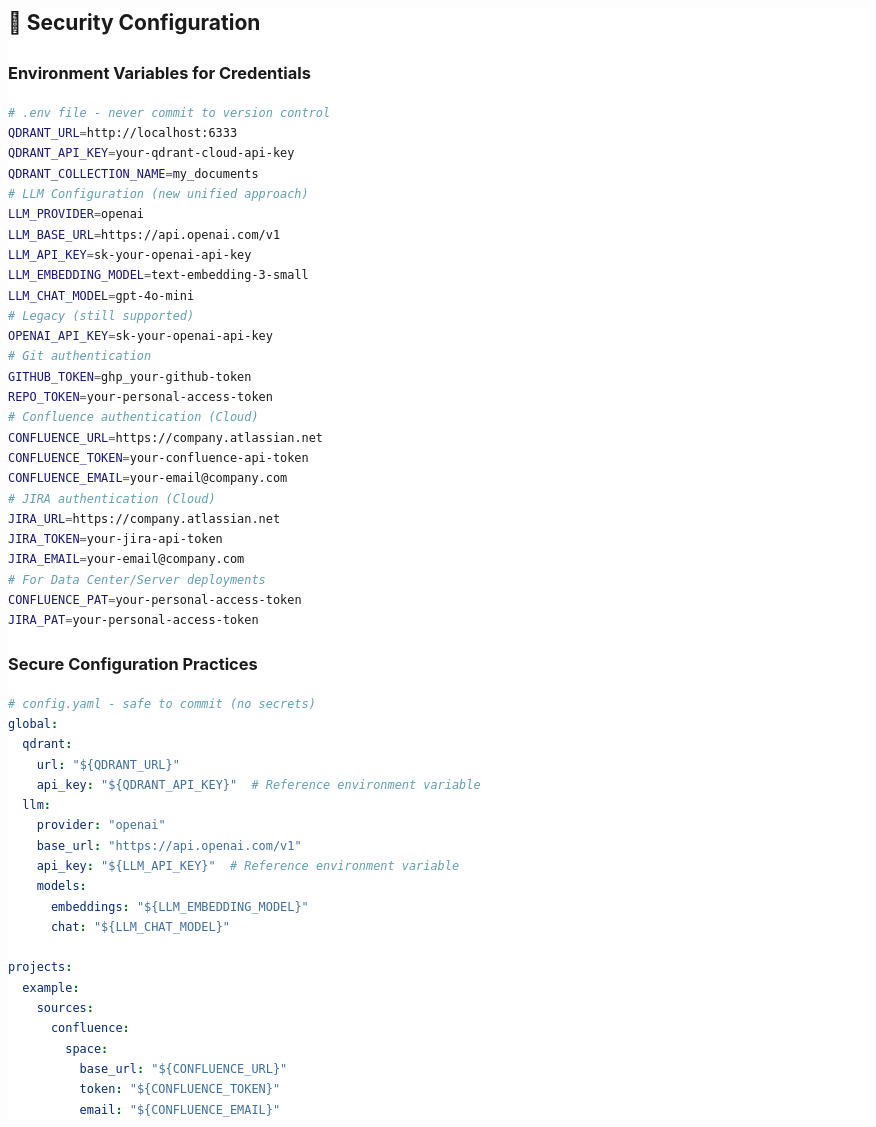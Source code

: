 ## 🔐 Security Configuration

### Environment Variables for Credentials

```bash
# .env file - never commit to version control
QDRANT_URL=http://localhost:6333
QDRANT_API_KEY=your-qdrant-cloud-api-key
QDRANT_COLLECTION_NAME=my_documents
# LLM Configuration (new unified approach)
LLM_PROVIDER=openai
LLM_BASE_URL=https://api.openai.com/v1
LLM_API_KEY=sk-your-openai-api-key
LLM_EMBEDDING_MODEL=text-embedding-3-small
LLM_CHAT_MODEL=gpt-4o-mini
# Legacy (still supported)
OPENAI_API_KEY=sk-your-openai-api-key
# Git authentication
GITHUB_TOKEN=ghp_your-github-token
REPO_TOKEN=your-personal-access-token
# Confluence authentication (Cloud)
CONFLUENCE_URL=https://company.atlassian.net
CONFLUENCE_TOKEN=your-confluence-api-token
CONFLUENCE_EMAIL=your-email@company.com
# JIRA authentication (Cloud)
JIRA_URL=https://company.atlassian.net
JIRA_TOKEN=your-jira-api-token
JIRA_EMAIL=your-email@company.com
# For Data Center/Server deployments
CONFLUENCE_PAT=your-personal-access-token
JIRA_PAT=your-personal-access-token
```

### Secure Configuration Practices

```yaml
# config.yaml - safe to commit (no secrets)
global:
  qdrant:
    url: "${QDRANT_URL}"
    api_key: "${QDRANT_API_KEY}"  # Reference environment variable
  llm:
    provider: "openai"
    base_url: "https://api.openai.com/v1"
    api_key: "${LLM_API_KEY}"  # Reference environment variable
    models:
      embeddings: "${LLM_EMBEDDING_MODEL}"
      chat: "${LLM_CHAT_MODEL}"

projects:
  example:
    sources:
      confluence:
        space:
          base_url: "${CONFLUENCE_URL}"
          token: "${CONFLUENCE_TOKEN}"
          email: "${CONFLUENCE_EMAIL}"
```
